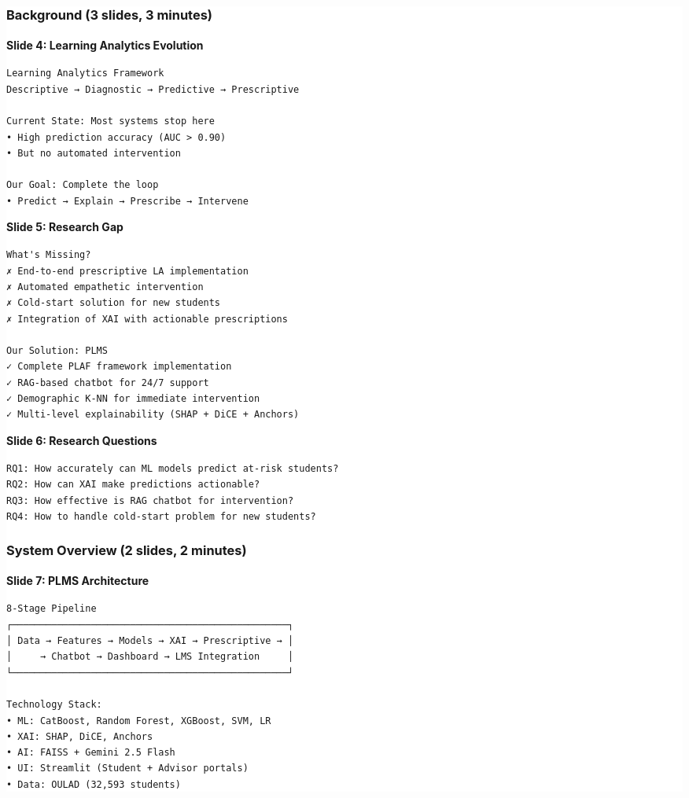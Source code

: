 ### Background (3 slides, 3 minutes)

**Slide 4: Learning Analytics Evolution**
```
Learning Analytics Framework
Descriptive → Diagnostic → Predictive → Prescriptive

Current State: Most systems stop here
• High prediction accuracy (AUC > 0.90)
• But no automated intervention

Our Goal: Complete the loop
• Predict → Explain → Prescribe → Intervene
```

**Slide 5: Research Gap**
```
What's Missing?
✗ End-to-end prescriptive LA implementation
✗ Automated empathetic intervention
✗ Cold-start solution for new students  
✗ Integration of XAI with actionable prescriptions

Our Solution: PLMS
✓ Complete PLAF framework implementation
✓ RAG-based chatbot for 24/7 support
✓ Demographic K-NN for immediate intervention
✓ Multi-level explainability (SHAP + DiCE + Anchors)
```

**Slide 6: Research Questions**
```
RQ1: How accurately can ML models predict at-risk students?
RQ2: How can XAI make predictions actionable?
RQ3: How effective is RAG chatbot for intervention?
RQ4: How to handle cold-start problem for new students?
```

### System Overview (2 slides, 2 minutes)

**Slide 7: PLMS Architecture**
```
8-Stage Pipeline
┌─────────────────────────────────────────────────┐
│ Data → Features → Models → XAI → Prescriptive → │
│     → Chatbot → Dashboard → LMS Integration     │
└─────────────────────────────────────────────────┘

Technology Stack:
• ML: CatBoost, Random Forest, XGBoost, SVM, LR
• XAI: SHAP, DiCE, Anchors  
• AI: FAISS + Gemini 2.5 Flash
• UI: Streamlit (Student + Advisor portals)
• Data: OULAD (32,593 students)
```
